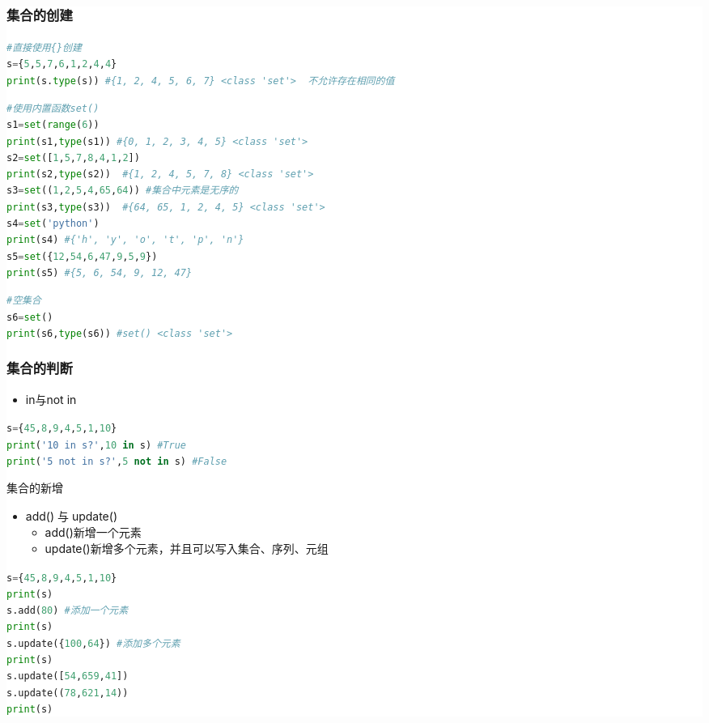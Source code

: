 ### 集合的创建

```py
#直接使用{}创建
s={5,5,7,6,1,2,4,4}
print(s.type(s)) #{1, 2, 4, 5, 6, 7} <class 'set'>  不允许存在相同的值
```

```py
#使用内置函数set()
s1=set(range(6))
print(s1,type(s1)) #{0, 1, 2, 3, 4, 5} <class 'set'>
s2=set([1,5,7,8,4,1,2])
print(s2,type(s2))  #{1, 2, 4, 5, 7, 8} <class 'set'>
s3=set((1,2,5,4,65,64)) #集合中元素是无序的
print(s3,type(s3))  #{64, 65, 1, 2, 4, 5} <class 'set'>
s4=set('python')
print(s4) #{'h', 'y', 'o', 't', 'p', 'n'}
s5=set({12,54,6,47,9,5,9})
print(s5) #{5, 6, 54, 9, 12, 47}
```

```py
#空集合
s6=set()
print(s6,type(s6)) #set() <class 'set'>
```

### 集合的判断

- in与not in

```py
s={45,8,9,4,5,1,10}
print('10 in s?',10 in s) #True
print('5 not in s?',5 not in s) #False
```

集合的新增

- add() 与 update()
  - add()新增一个元素
  - update()新增多个元素，并且可以写入集合、序列、元组

```py
s={45,8,9,4,5,1,10}
print(s)
s.add(80) #添加一个元素
print(s)
s.update({100,64}) #添加多个元素
print(s)
s.update([54,659,41])
s.update((78,621,14))
print(s)
```
